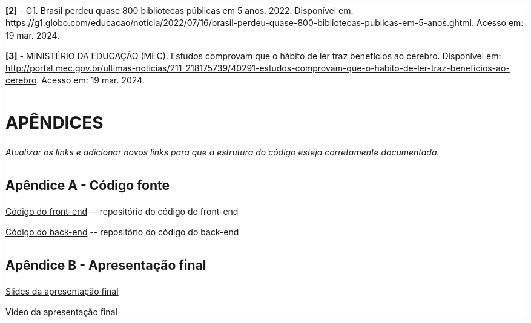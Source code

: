 **[2]** - G1. Brasil perdeu quase 800 bibliotecas públicas em 5 anos. 2022. Disponível em: <https://g1.globo.com/educacao/noticia/2022/07/16/brasil-perdeu-quase-800-bibliotecas-publicas-em-5-anos.ghtml>. Acesso em: 19 mar. 2024.

**[3]** - MINISTÉRIO DA EDUCAÇÃO (MEC). Estudos comprovam que o hábito de ler traz benefícios ao cérebro. Disponível em: <http://portal.mec.gov.br/ultimas-noticias/211-218175739/40291-estudos-comprovam-que-o-habito-de-ler-traz-beneficios-ao-cerebro>. Acesso em: 19 mar. 2024.




# APÊNDICES


_Atualizar os links e adicionar novos links para que a estrutura do código esteja corretamente documentada._


## Apêndice A - Código fonte

[Código do front-end](../src/front) -- repositório do código do front-end

[Código do back-end](../src/back)  -- repositório do código do back-end


## Apêndice B - Apresentação final


[Slides da apresentação final](presentations/TalkerBookApresentaçãoFinal.pptx)


[Vídeo da apresentação final](video/)






